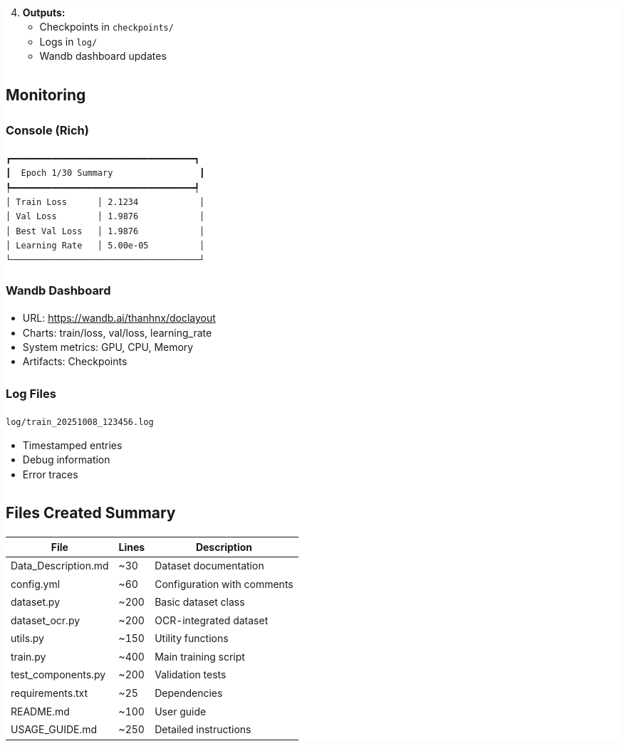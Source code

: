4. **Outputs:**
   - Checkpoints in `checkpoints/`
   - Logs in `log/`
   - Wandb dashboard updates

## Monitoring

### Console (Rich)
```
┏━━━━━━━━━━━━━━━━━━━━━━━━━━━━━━━━━━━━┓
┃  Epoch 1/30 Summary                 ┃
┡━━━━━━━━━━━━━━━━━━━━━━━━━━━━━━━━━━━━┩
│ Train Loss      │ 2.1234            │
│ Val Loss        │ 1.9876            │
│ Best Val Loss   │ 1.9876            │
│ Learning Rate   │ 5.00e-05          │
└─────────────────────────────────────┘
```

### Wandb Dashboard
- URL: https://wandb.ai/thanhnx/doclayout
- Charts: train/loss, val/loss, learning_rate
- System metrics: GPU, CPU, Memory
- Artifacts: Checkpoints

### Log Files
```
log/train_20251008_123456.log
```
- Timestamped entries
- Debug information
- Error traces

## Files Created Summary

| File | Lines | Description |
|------|-------|-------------|
| Data_Description.md | ~30 | Dataset documentation |
| config.yml | ~60 | Configuration with comments |
| dataset.py | ~200 | Basic dataset class |
| dataset_ocr.py | ~200 | OCR-integrated dataset |
| utils.py | ~150 | Utility functions |
| train.py | ~400 | Main training script |
| test_components.py | ~200 | Validation tests |
| requirements.txt | ~25 | Dependencies |
| README.md | ~100 | User guide |
| USAGE_GUIDE.md | ~250 | Detailed instructions |
